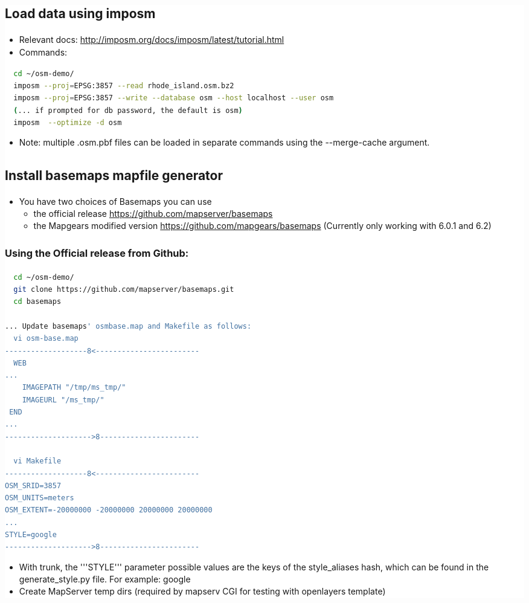 
## Load data using imposm

 * Relevant docs: http://imposm.org/docs/imposm/latest/tutorial.html
 * Commands:

```bash
  cd ~/osm-demo/
  imposm --proj=EPSG:3857 --read rhode_island.osm.bz2
  imposm --proj=EPSG:3857 --write --database osm --host localhost --user osm
  (... if prompted for db password, the default is osm)
  imposm  --optimize -d osm
```
 * Note: multiple .osm.pbf files can be loaded in separate commands using the --merge-cache argument.

## Install basemaps mapfile generator

 * You have two choices of Basemaps you can use 
   * the official release https://github.com/mapserver/basemaps 
   * the Mapgears modified version https://github.com/mapgears/basemaps (Currently only working with 6.0.1 and 6.2)

### Using the Official release from Github:
```bash
  cd ~/osm-demo/
  git clone https://github.com/mapserver/basemaps.git
  cd basemaps

... Update basemaps' osmbase.map and Makefile as follows:
  vi osm-base.map
-------------------8<------------------------
  WEB
...
    IMAGEPATH "/tmp/ms_tmp/"
    IMAGEURL "/ms_tmp/"
 END
...
-------------------->8-----------------------

  vi Makefile
-------------------8<------------------------
OSM_SRID=3857
OSM_UNITS=meters
OSM_EXTENT=-20000000 -20000000 20000000 20000000
...
STYLE=google
-------------------->8-----------------------
```
 * With trunk, the '''STYLE''' parameter possible values are the keys of the style_aliases hash, which can be found in the generate_style.py file.  For example: google
 * Create MapServer temp dirs (required by mapserv CGI for testing with openlayers template)
